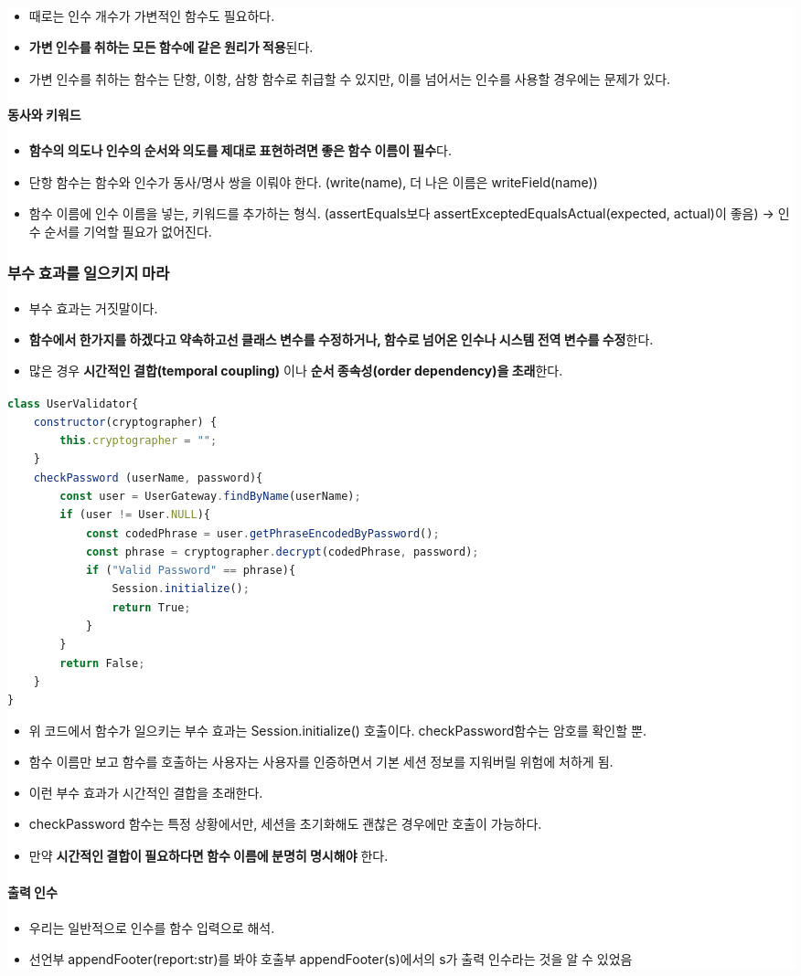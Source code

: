 - 때로는 인수 개수가 가변적인 함수도 필요하다.

- **가변 인수를 취하는 모든 함수에 같은 원리가 적용**된다.

- 가변 인수를 취하는 함수는 단항, 이항, 삼항 함수로 취급할 수 있지만, 이를 넘어서는 인수를 사용할 경우에는 문제가 있다.

#### 동사와 키워드

- **함수의 의도나 인수의 순서와 의도를 제대로 표현하려면 좋은 함수 이름이 필수**다.

- 단항 함수는 함수와 인수가 동사/명사 쌍을 이뤄야 한다. (write(name), 더 나은 이름은 writeField(name))

- 함수 이름에 인수 이름을 넣는, 키워드를 추가하는 형식. (assertEquals보다 assertExceptedEqualsActual(expected, actual)이 좋음) -> 인수 순서를 기억할 필요가 없어진다.

### **부수 효과를 일으키지 마라**

- 부수 효과는 거짓말이다.

- **함수에서 한가지를 하겠다고 약속하고선 클래스 변수를 수정하거나, 함수로 넘어온 인수나 시스템 전역 변수를 수정**한다.

- 많은 경우 **시간적인 결합(temporal coupling)** 이나 **순서 종속성(order dependency)을 초래**한다.

```js
class UserValidator{
    constructor(cryptographer) {
        this.cryptographer = "";
    }
    checkPassword (userName, password){
    	const user = UserGateway.findByName(userName);
        if (user != User.NULL){
            const codedPhrase = user.getPhraseEncodedByPassword();
            const phrase = cryptographer.decrypt(codedPhrase, password);
            if ("Valid Password" == phrase){
            	Session.initialize();
                return True;
            }
        }
        return False;
    }
}
```

- 위 코드에서 함수가 일으키는 부수 효과는 Session.initialize() 호출이다. checkPassword함수는 암호를 확인할 뿐.

- 함수 이름만 보고 함수를 호출하는 사용자는 사용자를 인증하면서 기본 세션 정보를 지워버릴 위험에 처하게 됨.

- 이런 부수 효과가 시간적인 결합을 초래한다.

- checkPassword 함수는 특정 상황에서만, 세션을 초기화해도 괜찮은 경우에만 호출이 가능하다.

- 만약 **시간적인 결합이 필요하다면 함수 이름에 분명히 명시해야** 한다.

#### 출력 인수

- 우리는 일반적으로 인수를 함수 입력으로 해석.

- 선언부 appendFooter(report:str)를 봐야 호출부 appendFooter(s)에서의 s가 출력 인수라는 것을 알 수 있었음

